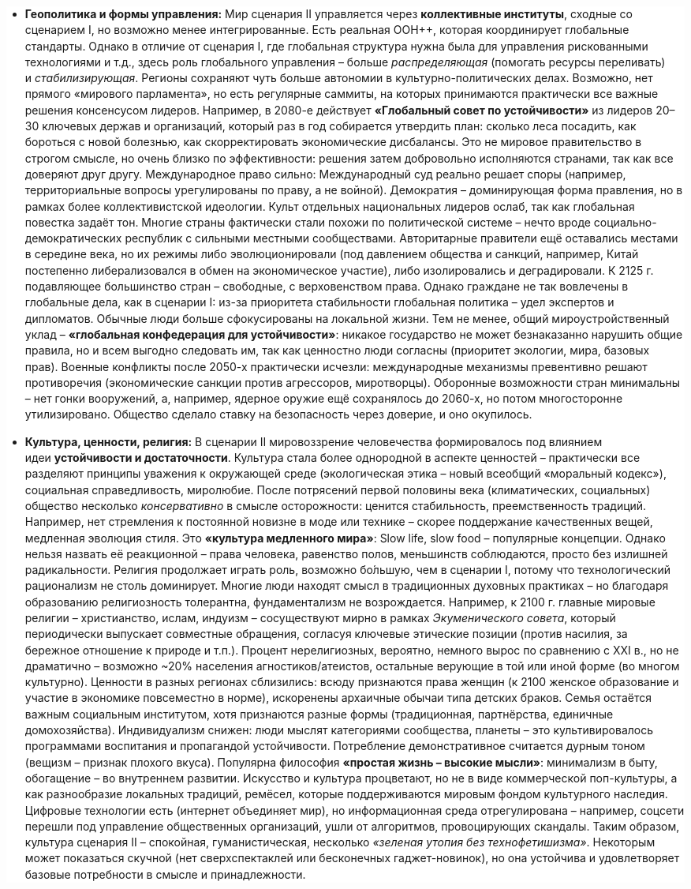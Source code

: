 - **Геополитика и формы управления:** Мир сценария II управляется через **коллективные институты**, сходные со сценарием I, но возможно менее интегрированные. Есть реальная ООН++, которая координирует глобальные стандарты. Однако в отличие от сценария I, где глобальная структура нужна была для управления рискованными технологиями и т.д., здесь роль глобального управления – больше _распределяющая_ (помогать ресурсы переливать) и _стабилизирующая_. Регионы сохраняют чуть больше автономии в культурно-политических делах. Возможно, нет прямого «мирового парламента», но есть регулярные саммиты, на которых принимаются практически все важные решения консенсусом лидеров. Например, в 2080-е действует **«Глобальный совет по устойчивости»** из лидеров 20–30 ключевых держав и организаций, который раз в год собирается утвердить план: сколько леса посадить, как бороться с новой болезнью, как скорректировать экономические дисбалансы. Это не мировое правительство в строгом смысле, но очень близко по эффективности: решения затем добровольно исполняются странами, так как все доверяют друг другу. Международное право сильно: Международный суд реально решает споры (например, территориальные вопросы урегулированы по праву, а не войной). Демократия – доминирующая форма правления, но в рамках более коллективистской идеологии. Культ отдельных национальных лидеров ослаб, так как глобальная повестка задаёт тон. Многие страны фактически стали похожи по политической системе – нечто вроде социально-демократических республик с сильными местными сообществами. Авторитарные правители ещё оставались местами в середине века, но их режимы либо эволюционировали (под давлением общества и санкций, например, Китай постепенно либерализовался в обмен на экономическое участие), либо изолировались и деградировали. К 2125 г. подавляющее большинство стран – свободные, с верховенством права. Однако граждане не так вовлечены в глобальные дела, как в сценарии I: из-за приоритета стабильности глобальная политика – удел экспертов и дипломатов. Обычные люди больше сфокусированы на локальной жизни. Тем не менее, общий мироустройственный уклад – **«глобальная конфедерация для устойчивости»**: никакое государство не может безнаказанно нарушить общие правила, но и всем выгодно следовать им, так как ценностно люди согласны (приоритет экологии, мира, базовых прав). Военные конфликты после 2050-х практически исчезли: международные механизмы превентивно решают противоречия (экономические санкции против агрессоров, миротворцы). Оборонные возможности стран минимальны – нет гонки вооружений, а, например, ядерное оружие ещё сохранялось до 2060-х, но потом многосторонне утилизировано. Общество сделало ставку на безопасность через доверие, и оно окупилось.
    
- **Культура, ценности, религия:** В сценарии II мировоззрение человечества формировалось под влиянием идеи **устойчивости и достаточности**. Культура стала более однородной в аспекте ценностей – практически все разделяют принципы уважения к окружающей среде (экологическая этика – новый всеобщий «моральный кодекс»), социальная справедливость, миролюбие. После потрясений первой половины века (климатических, социальных) общество несколько _консервативно_ в смысле осторожности: ценится стабильность, преемственность традиций. Например, нет стремления к постоянной новизне в моде или технике – скорее поддержание качественных вещей, медленная эволюция стиля. Это **«культура медленного мира»**: Slow life, slow food – популярные концепции. Однако нельзя назвать её реакционной – права человека, равенство полов, меньшинств соблюдаются, просто без излишней радикальности. Религия продолжает играть роль, возможно бо́льшую, чем в сценарии I, потому что технологический рационализм не столь доминирует. Многие люди находят смысл в традиционных духовных практиках – но благодаря образованию религиозность толерантна, фундаментализм не возрождается. Например, к 2100 г. главные мировые религии – христианство, ислам, индуизм – сосуществуют мирно в рамках _Экуменического совета_, который периодически выпускает совместные обращения, согласуя ключевые этические позиции (против насилия, за бережное отношение к природе и т.п.). Процент нерелигиозных, вероятно, немного вырос по сравнению с XXI в., но не драматично – возможно ~20% населения агностиков/атеистов, остальные верующие в той или иной форме (во многом культурно). Ценности в разных регионах сблизились: всюду признаются права женщин (к 2100 женское образование и участие в экономике повсеместно в норме), искоренены архаичные обычаи типа детских браков. Семья остаётся важным социальным институтом, хотя признаются разные формы (традиционная, партнёрства, единичные домохозяйства). Индивидуализм снижен: люди мыслят категориями сообщества, планеты – это культивировалось программами воспитания и пропагандой устойчивости. Потребление демонстративное считается дурным тоном (вещизм – признак плохого вкуса). Популярна философия **«простая жизнь – высокие мысли»**: минимализм в быту, обогащение – во внутреннем развитии. Искусство и культура процветают, но не в виде коммерческой поп-культуры, а как разнообразие локальных традиций, ремёсел, которые поддерживаются мировым фондом культурного наследия. Цифровые технологии есть (интернет объединяет мир), но информационная среда отрегулирована – например, соцсети перешли под управление общественных организаций, ушли от алгоритмов, провоцирующих скандалы. Таким образом, культура сценария II – спокойная, гуманистическая, несколько _«зеленая утопия без технофетишизма»_. Некоторым может показаться скучной (нет сверхспектаклей или бесконечных гаджет-новинок), но она устойчива и удовлетворяет базовые потребности в смысле и принадлежности.
    